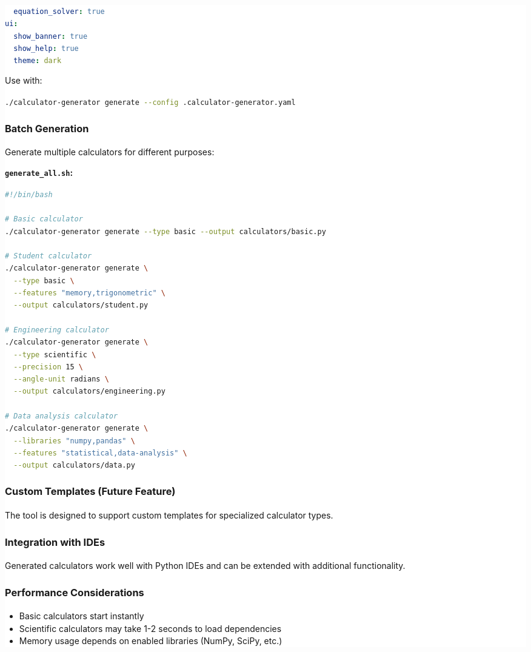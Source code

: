```yaml
  equation_solver: true
ui:
  show_banner: true
  show_help: true
  theme: dark
```

Use with:
```bash
./calculator-generator generate --config .calculator-generator.yaml
```

### Batch Generation
Generate multiple calculators for different purposes:

**`generate_all.sh`:**
```bash
#!/bin/bash

# Basic calculator
./calculator-generator generate --type basic --output calculators/basic.py

# Student calculator
./calculator-generator generate \
  --type basic \
  --features "memory,trigonometric" \
  --output calculators/student.py

# Engineering calculator
./calculator-generator generate \
  --type scientific \
  --precision 15 \
  --angle-unit radians \
  --output calculators/engineering.py

# Data analysis calculator
./calculator-generator generate \
  --libraries "numpy,pandas" \
  --features "statistical,data-analysis" \
  --output calculators/data.py
```

### Custom Templates (Future Feature)
The tool is designed to support custom templates for specialized calculator types.

### Integration with IDEs
Generated calculators work well with Python IDEs and can be extended with additional functionality.

### Performance Considerations
- Basic calculators start instantly
- Scientific calculators may take 1-2 seconds to load dependencies
- Memory usage depends on enabled libraries (NumPy, SciPy, etc.)
